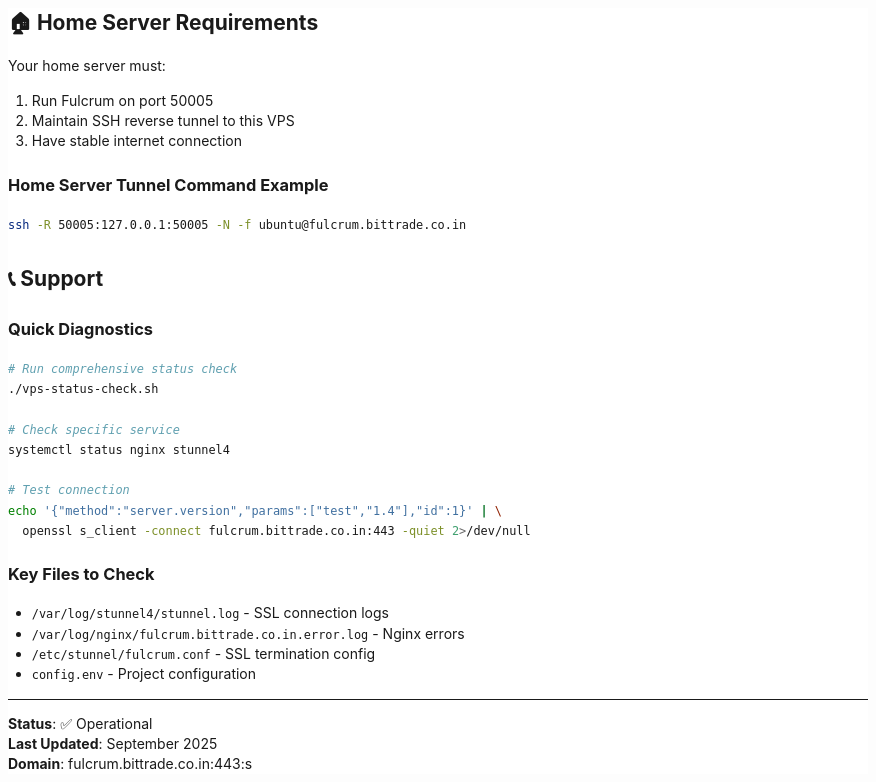 ## 🏠 Home Server Requirements

Your home server must:
1. Run Fulcrum on port 50005
2. Maintain SSH reverse tunnel to this VPS
3. Have stable internet connection

### Home Server Tunnel Command Example
```bash
ssh -R 50005:127.0.0.1:50005 -N -f ubuntu@fulcrum.bittrade.co.in
```

## 📞 Support

### Quick Diagnostics
```bash
# Run comprehensive status check
./vps-status-check.sh

# Check specific service
systemctl status nginx stunnel4

# Test connection
echo '{"method":"server.version","params":["test","1.4"],"id":1}' | \
  openssl s_client -connect fulcrum.bittrade.co.in:443 -quiet 2>/dev/null
```

### Key Files to Check
- `/var/log/stunnel4/stunnel.log` - SSL connection logs
- `/var/log/nginx/fulcrum.bittrade.co.in.error.log` - Nginx errors
- `/etc/stunnel/fulcrum.conf` - SSL termination config
- `config.env` - Project configuration

---
**Status**: ✅ Operational  
**Last Updated**: September 2025  
**Domain**: fulcrum.bittrade.co.in:443:s
